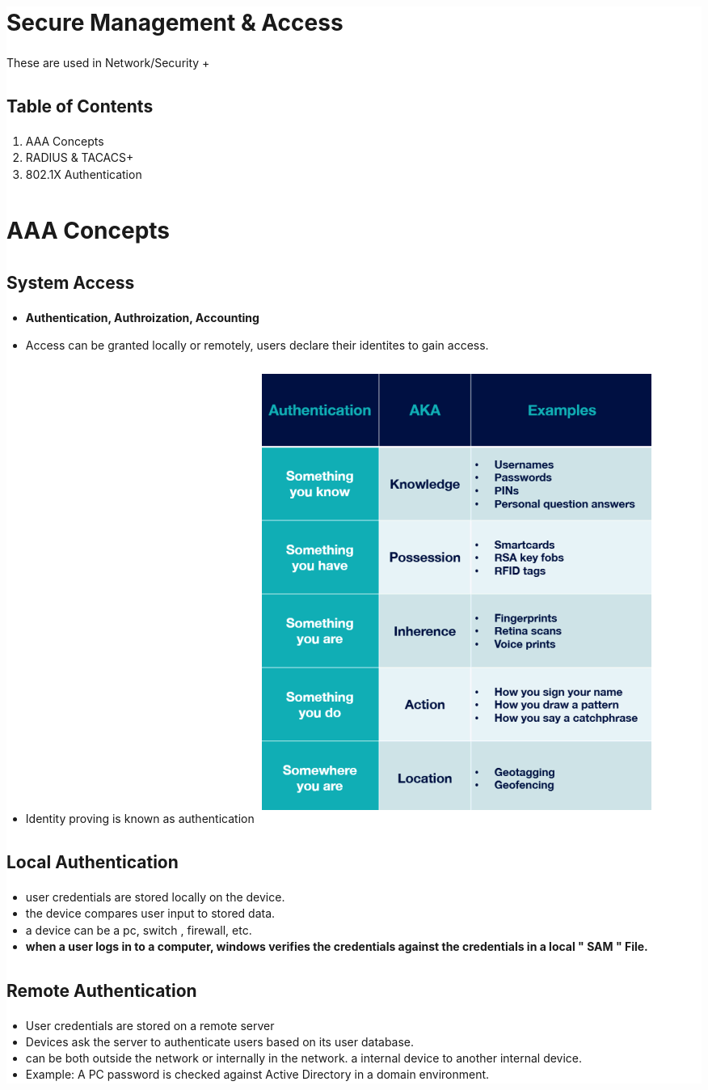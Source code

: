 # Secure Management & Access

These are used in Network/Security +

## Table of Contents
1. AAA Concepts
2. RADIUS & TACACS+
3. 802.1X Authentication

# AAA Concepts
## System Access
- **Authentication, Authroization, Accounting**

- Access can be granted locally or remotely, users declare their identites to gain access.
- Identity proving is known as authentication
![Alt text](<assets/AAA Concepts.png>)

## Local Authentication
- user credentials are stored locally on the device.
- the device compares user input to stored data.
- a device can be a pc, switch , firewall, etc.
- **when a user logs in to a computer, windows verifies the credentials against the credentials in a local " SAM " File.**
## Remote Authentication
- User credentials are stored on a remote server
- Devices ask the server to authenticate users based on its user database.
- can be both outside the network or internally in the network. a internal device to another internal device.
- Example: A PC password is checked against Active Directory in a domain environment.